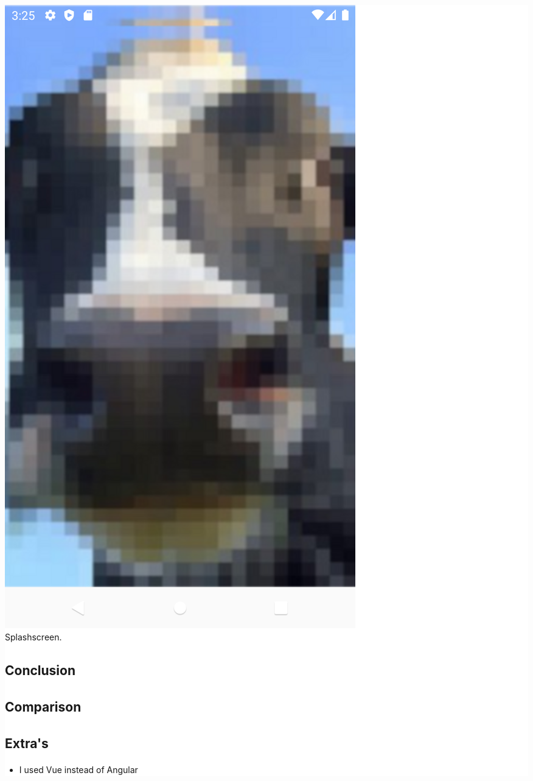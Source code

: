 ![Exported pictures](img/phone/splashscreen.png)  
Splashscreen.

## Conclusion

## Comparison

## Extra's

- I used Vue instead of Angular

